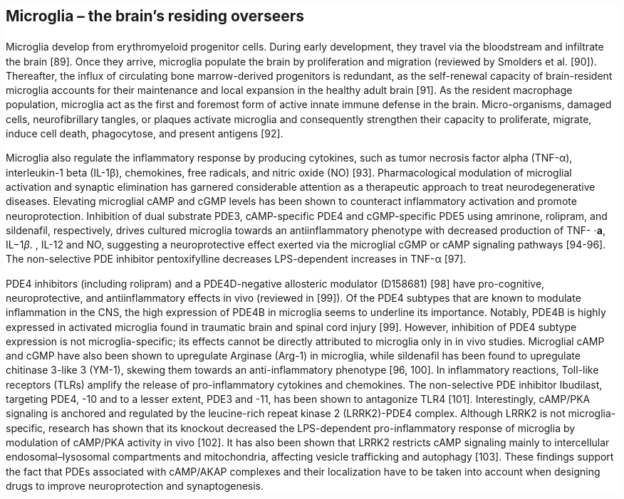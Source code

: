 ## Microglia – the brain’s residing overseers

Microglia develop from erythromyeloid progenitor cells. During early development, they travel via the bloodstream and infiltrate the brain [89]. Once they arrive, microglia populate the brain by proliferation and migration (reviewed by Smolders et al. [90]). Thereafter, the influx of circulating bone marrow-derived progenitors is redundant, as the self-renewal capacity of brain-resident microglia accounts for their maintenance and local expansion in the healthy adult brain [91]. As the resident macrophage population, microglia act as the first and foremost form of active innate immune defense in the brain. Micro-organisms, damaged cells, neurofibrillary tangles, or plaques activate microglia and consequently strengthen their capacity to proliferate, migrate, induce cell death, phagocytose, and present antigens [92].

Microglia also regulate the inflammatory response by producing cytokines, such as tumor necrosis factor alpha (TNF-α), interleukin-1 beta (IL-1β), chemokines, free radicals, and nitric oxide (NO) [93]. Pharmacological modulation of microglial activation and synaptic elimination has garnered considerable attention as a therapeutic approach to treat neurodegenerative diseases. Elevating microglial cAMP and cGMP levels has been shown to counteract inflammatory activation and promote neuroprotection. Inhibition of dual substrate PDE3, cAMP-specific PDE4 and cGMP-specific PDE5 using amrinone, rolipram, and sildenafil, respectively, drives cultured microglia towards an antiinflammatory phenotype with decreased production of TNF- $\cdot \mathbf { a } ,$ $\mathrm { I L - } 1 \beta .$ , IL-12 and NO, suggesting a neuroprotective effect exerted via the microglial cGMP or cAMP signaling pathways [94-96]. The non-selective PDE inhibitor pentoxifylline decreases LPS-dependent increases in TNF-α [97].

PDE4 inhibitors (including rolipram) and a PDE4D-negative allosteric modulator (D158681) [98] have pro-cognitive, neuroprotective, and antiinflammatory effects in vivo (reviewed in [99]). Of the PDE4 subtypes that are known to modulate inflammation in the CNS, the high expression of PDE4B in microglia seems to underline its importance. Notably, PDE4B is highly expressed in activated microglia found in traumatic brain and spinal cord injury [99]. However, inhibition of PDE4 subtype expression is not microglia-specific; its effects cannot be directly attributed to microglia only in in vivo studies. Microglial cAMP and cGMP have also been shown to upregulate Arginase (Arg-1) in microglia, while sildenafil has been found to upregulate chitinase 3-like 3 (YM-1), skewing them towards an anti-inflammatory phenotype [96, 100]. In inflammatory reactions, Toll-like receptors (TLRs) amplify the release of pro-inflammatory cytokines and chemokines. The non-selective PDE inhibitor Ibudilast, targeting PDE4, -10 and to a lesser extent, PDE3 and -11, has been shown to antagonize TLR4 [101]. Interestingly, cAMP/PKA signaling is anchored and regulated by the leucine-rich repeat kinase 2 (LRRK2)-PDE4 complex. Although LRRK2 is not microglia-specific, research has shown that its knockout decreased the LPS-dependent pro-inflammatory response of microglia by modulation of cAMP/PKA activity in vivo [102]. It has also been shown that LRRK2 restricts cAMP signaling mainly to intercellular endosomal–lysosomal compartments and mitochondria, affecting vesicle trafficking and autophagy [103]. These findings support the fact that PDEs associated with cAMP/AKAP complexes and their localization have to be taken into account when designing drugs to improve neuroprotection and synaptogenesis.
